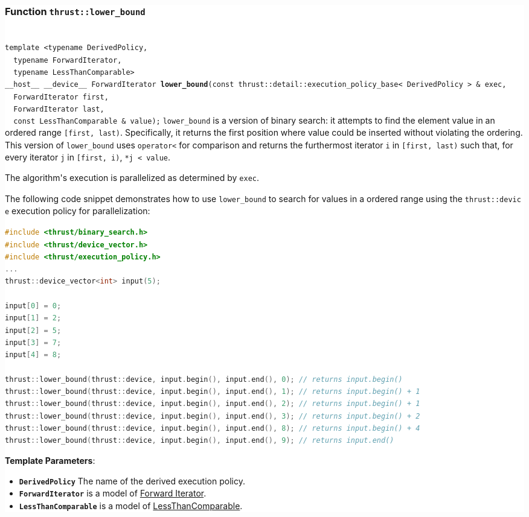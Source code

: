 <h3 id="function-lower-bound">
Function <code>thrust::lower&#95;bound</code>
</h3>

<code class="doxybook">
<span>template &lt;typename DerivedPolicy,</span>
<span>&nbsp;&nbsp;typename ForwardIterator,</span>
<span>&nbsp;&nbsp;typename LessThanComparable&gt;</span>
<span>__host__ __device__ ForwardIterator </span><span><b>lower_bound</b>(const thrust::detail::execution_policy_base< DerivedPolicy > & exec,</span>
<span>&nbsp;&nbsp;ForwardIterator first,</span>
<span>&nbsp;&nbsp;ForwardIterator last,</span>
<span>&nbsp;&nbsp;const LessThanComparable & value);</span></code>
<code>lower&#95;bound</code> is a version of binary search: it attempts to find the element value in an ordered range <code>[first, last)</code>. Specifically, it returns the first position where value could be inserted without violating the ordering. This version of <code>lower&#95;bound</code> uses <code>operator&lt;</code> for comparison and returns the furthermost iterator <code>i</code> in <code>[first, last)</code> such that, for every iterator <code>j</code> in <code>[first, i)</code>, <code>&#42;j &lt; value</code>.

The algorithm's execution is parallelized as determined by <code>exec</code>.


The following code snippet demonstrates how to use <code>lower&#95;bound</code> to search for values in a ordered range using the <code>thrust::device</code> execution policy for parallelization:



```cpp
#include <thrust/binary_search.h>
#include <thrust/device_vector.h>
#include <thrust/execution_policy.h>
...
thrust::device_vector<int> input(5);

input[0] = 0;
input[1] = 2;
input[2] = 5;
input[3] = 7;
input[4] = 8;

thrust::lower_bound(thrust::device, input.begin(), input.end(), 0); // returns input.begin()
thrust::lower_bound(thrust::device, input.begin(), input.end(), 1); // returns input.begin() + 1
thrust::lower_bound(thrust::device, input.begin(), input.end(), 2); // returns input.begin() + 1
thrust::lower_bound(thrust::device, input.begin(), input.end(), 3); // returns input.begin() + 2
thrust::lower_bound(thrust::device, input.begin(), input.end(), 8); // returns input.begin() + 4
thrust::lower_bound(thrust::device, input.begin(), input.end(), 9); // returns input.end()
```

**Template Parameters**:
* **`DerivedPolicy`** The name of the derived execution policy. 
* **`ForwardIterator`** is a model of <a href="https://en.cppreference.com/w/cpp/iterator/forward_iterator">Forward Iterator</a>. 
* **`LessThanComparable`** is a model of <a href="https://en.cppreference.com/w/cpp/named_req/LessThanComparable">LessThanComparable</a>.
